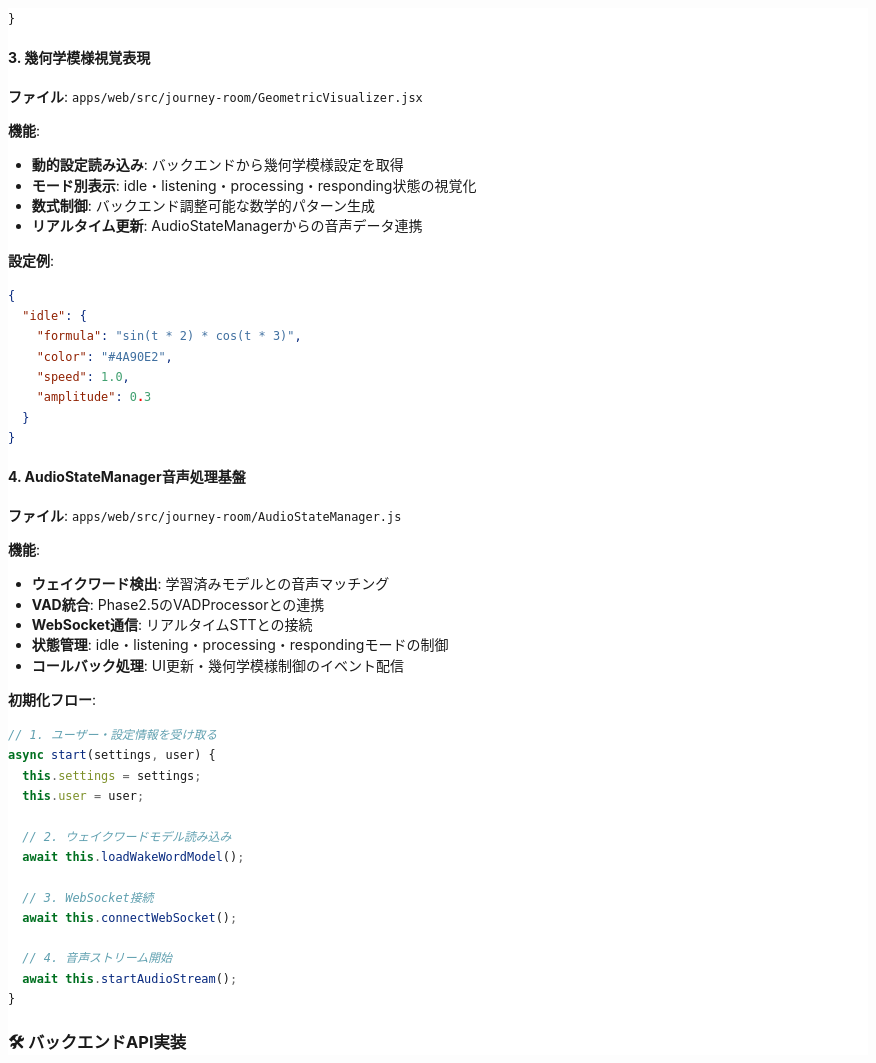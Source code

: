 ```javascript
}
```

#### **3. 幾何学模様視覚表現**
**ファイル**: `apps/web/src/journey-room/GeometricVisualizer.jsx`

**機能**:
- **動的設定読み込み**: バックエンドから幾何学模様設定を取得
- **モード別表示**: idle・listening・processing・responding状態の視覚化
- **数式制御**: バックエンド調整可能な数学的パターン生成
- **リアルタイム更新**: AudioStateManagerからの音声データ連携

**設定例**:
```json
{
  "idle": {
    "formula": "sin(t * 2) * cos(t * 3)",
    "color": "#4A90E2",
    "speed": 1.0,
    "amplitude": 0.3
  }
}
```

#### **4. AudioStateManager音声処理基盤**
**ファイル**: `apps/web/src/journey-room/AudioStateManager.js`

**機能**:
- **ウェイクワード検出**: 学習済みモデルとの音声マッチング
- **VAD統合**: Phase2.5のVADProcessorとの連携
- **WebSocket通信**: リアルタイムSTTとの接続
- **状態管理**: idle・listening・processing・respondingモードの制御
- **コールバック処理**: UI更新・幾何学模様制御のイベント配信

**初期化フロー**:
```javascript
// 1. ユーザー・設定情報を受け取る
async start(settings, user) {
  this.settings = settings;
  this.user = user;
  
  // 2. ウェイクワードモデル読み込み
  await this.loadWakeWordModel();
  
  // 3. WebSocket接続
  await this.connectWebSocket();
  
  // 4. 音声ストリーム開始
  await this.startAudioStream();
}
```

### **🛠️ バックエンドAPI実装**
